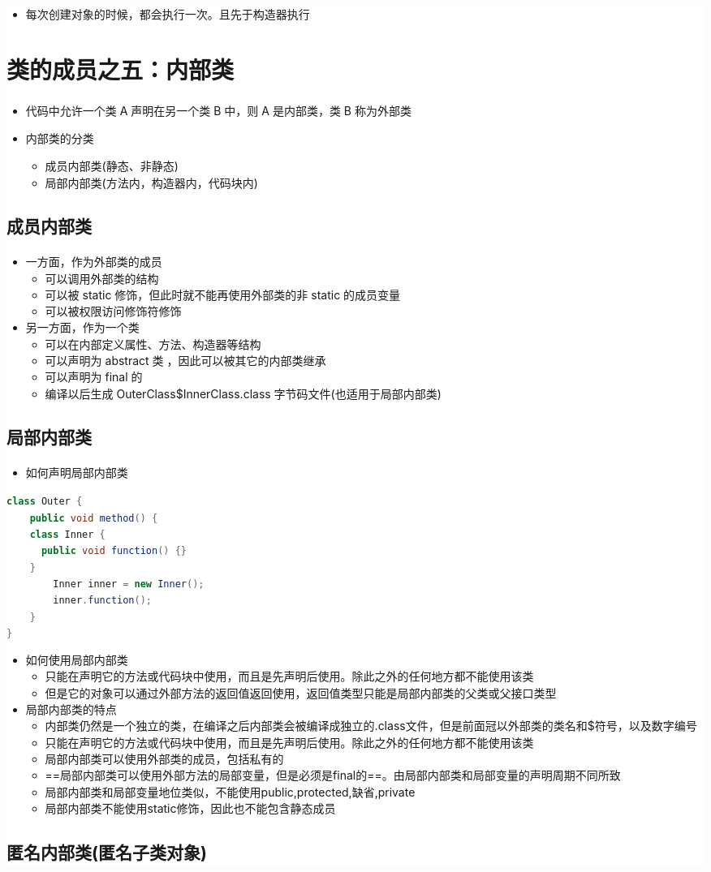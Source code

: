   * 每次创建对象的时候，都会执行一次。且先于构造器执行

# 类的成员之五：内部类

* 代码中允许一个类 A 声明在另一个类 B 中，则 A 是内部类，类 B 称为外部类 

* 内部类的分类
  * 成员内部类(静态、非静态) 
  *  局部内部类(方法内，构造器内，代码块内)

## 成员内部类

* 一方面，作为外部类的成员
  * 可以调用外部类的结构
  * 可以被 static 修饰，但此时就不能再使用外部类的非 static 的成员变量
  * 可以被权限访问修饰符修饰
* 另一方面，作为一个类
  * 可以在内部定义属性、方法、构造器等结构
  * 可以声明为 abstract 类 ，因此可以被其它的内部类继承
  * 可以声明为 final 的
  * 编译以后生成 OuterClass$InnerClass.class 字节码文件(也适用于局部内部类)

## 局部内部类

* 如何声明局部内部类

```java
class Outer {
	public void method() {
    class Inner {
      public void function() {}
    }
		Inner inner = new Inner();
		inner.function();
	}
}
```

* 如何使用局部内部类
  * 只能在声明它的方法或代码块中使用，而且是先声明后使用。除此之外的任何地方都不能使用该类
  * 但是它的对象可以通过外部方法的返回值返回使用，返回值类型只能是局部内部类的父类或父接口类型
* 局部内部类的特点
  * 内部类仍然是一个独立的类，在编译之后内部类会被编译成独立的.class文件，但是前面冠以外部类的类名和$符号，以及数字编号
  * 只能在声明它的方法或代码块中使用，而且是先声明后使用。除此之外的任何地方都不能使用该类
  * 局部内部类可以使用外部类的成员，包括私有的
  * ==局部内部类可以使用外部方法的局部变量，但是必须是final的==。由局部内部类和局部变量的声明周期不同所致
  * 局部内部类和局部变量地位类似，不能使用public,protected,缺省,private
  * 局部内部类不能使用static修饰，因此也不能包含静态成员

## 匿名内部类(匿名子类对象)
